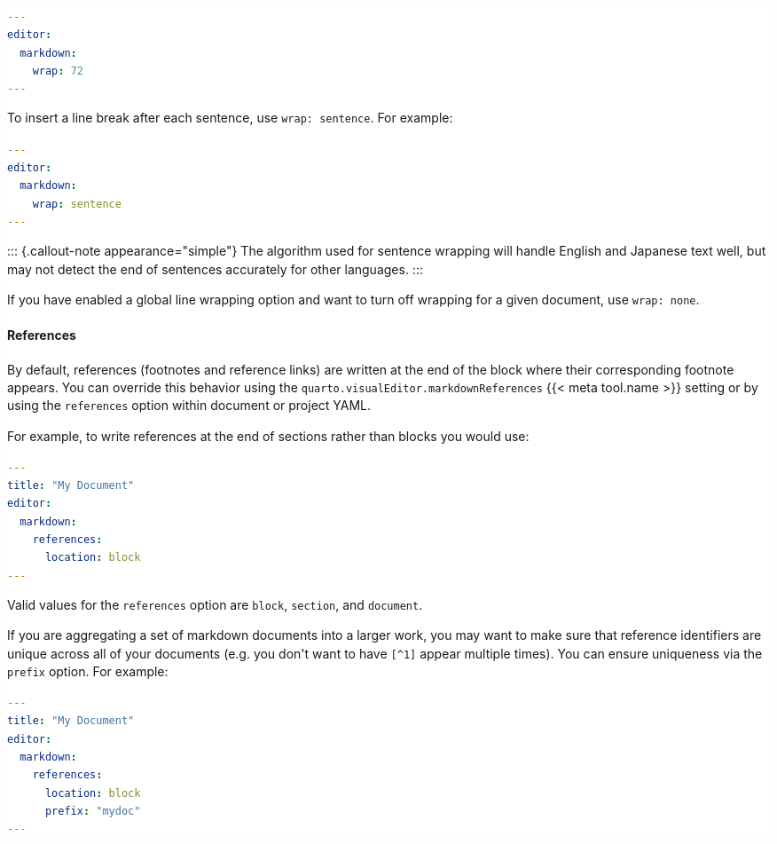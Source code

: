 ``` yaml
---
editor:
  markdown:
    wrap: 72
---
```

To insert a line break after each sentence, use `wrap: sentence`. For example:

``` yaml
---
editor:
  markdown:
    wrap: sentence
---
```

::: {.callout-note appearance="simple"}
The algorithm used for sentence wrapping will handle English and Japanese text well, but may not detect the end of sentences accurately for other languages.
:::

If you have enabled a global line wrapping option and want to turn off wrapping for a given document, use `wrap: none`.

#### References

By default, references (footnotes and reference links) are written at the end of the block where their corresponding footnote appears. You can override this behavior using the `quarto.visualEditor.markdownReferences` {{< meta tool.name >}} setting or by using the `references` option within document or project YAML.

For example, to write references at the end of sections rather than blocks you would use:

``` yaml
---
title: "My Document"
editor:
  markdown:
    references: 
      location: block
---
```

Valid values for the `references` option are `block`, `section`, and `document`.

If you are aggregating a set of markdown documents into a larger work, you may want to make sure that reference identifiers are unique across all of your documents (e.g. you don't want to have `[^1]` appear multiple times). You can ensure uniqueness via the `prefix` option. For example:

``` yaml
---
title: "My Document"
editor:
  markdown:
    references: 
      location: block
      prefix: "mydoc"
---
```
